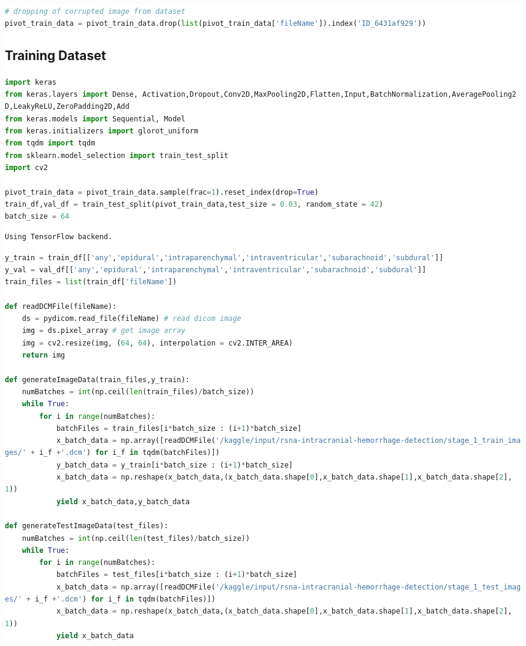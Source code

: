 

```python
# dropping of corrupted image from dataset
pivot_train_data = pivot_train_data.drop(list(pivot_train_data['fileName']).index('ID_6431af929'))
```

## Training Dataset


```python
import keras
from keras.layers import Dense, Activation,Dropout,Conv2D,MaxPooling2D,Flatten,Input,BatchNormalization,AveragePooling2D,LeakyReLU,ZeroPadding2D,Add
from keras.models import Sequential, Model
from keras.initializers import glorot_uniform
from tqdm import tqdm
from sklearn.model_selection import train_test_split
import cv2

pivot_train_data = pivot_train_data.sample(frac=1).reset_index(drop=True)
train_df,val_df = train_test_split(pivot_train_data,test_size = 0.03, random_state = 42)
batch_size = 64
```

    Using TensorFlow backend.
    


```python
y_train = train_df[['any','epidural','intraparenchymal','intraventricular','subarachnoid','subdural']]
y_val = val_df[['any','epidural','intraparenchymal','intraventricular','subarachnoid','subdural']]
train_files = list(train_df['fileName'])

def readDCMFile(fileName):
    ds = pydicom.read_file(fileName) # read dicom image
    img = ds.pixel_array # get image array
    img = cv2.resize(img, (64, 64), interpolation = cv2.INTER_AREA) 
    return img

def generateImageData(train_files,y_train):
    numBatches = int(np.ceil(len(train_files)/batch_size))
    while True:
        for i in range(numBatches):
            batchFiles = train_files[i*batch_size : (i+1)*batch_size]
            x_batch_data = np.array([readDCMFile('/kaggle/input/rsna-intracranial-hemorrhage-detection/stage_1_train_images/' + i_f +'.dcm') for i_f in tqdm(batchFiles)])
            y_batch_data = y_train[i*batch_size : (i+1)*batch_size]
            x_batch_data = np.reshape(x_batch_data,(x_batch_data.shape[0],x_batch_data.shape[1],x_batch_data.shape[2],1))            
            yield x_batch_data,y_batch_data
            
def generateTestImageData(test_files):
    numBatches = int(np.ceil(len(test_files)/batch_size))
    while True:
        for i in range(numBatches):
            batchFiles = test_files[i*batch_size : (i+1)*batch_size]
            x_batch_data = np.array([readDCMFile('/kaggle/input/rsna-intracranial-hemorrhage-detection/stage_1_test_images/' + i_f +'.dcm') for i_f in tqdm(batchFiles)])
            x_batch_data = np.reshape(x_batch_data,(x_batch_data.shape[0],x_batch_data.shape[1],x_batch_data.shape[2],1))
            yield x_batch_data
```
